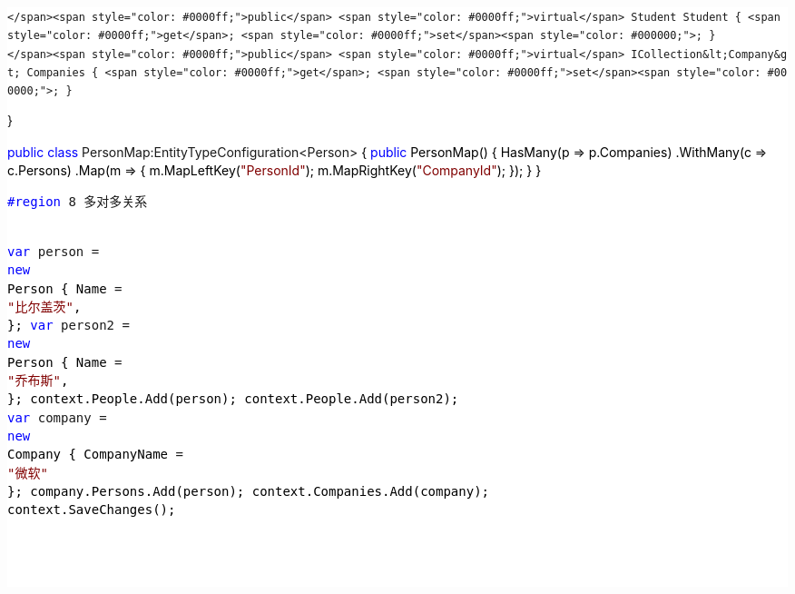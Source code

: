     </span><span style="color: #0000ff;">public</span> <span style="color: #0000ff;">virtual</span> Student Student { <span style="color: #0000ff;">get</span>; <span style="color: #0000ff;">set</span><span style="color: #000000;">; }
    </span><span style="color: #0000ff;">public</span> <span style="color: #0000ff;">virtual</span> ICollection&lt;Company&gt; Companies { <span style="color: #0000ff;">get</span>; <span style="color: #0000ff;">set</span><span style="color: #000000;">; }
}

</span><span style="color: #0000ff;">public</span> <span style="color: #0000ff;">class</span> PersonMap:EntityTypeConfiguration&lt;Person&gt;<span style="color: #000000;">
{
    </span><span style="color: #0000ff;">public</span><span style="color: #000000;"> PersonMap()
    {
        HasMany(p </span>=&gt;<span style="color: #000000;"> p.Companies)
            .WithMany(c </span>=&gt;<span style="color: #000000;"> c.Persons)
            .Map(m </span>=&gt;<span style="color: #000000;">
            {
                m.MapLeftKey(</span><span style="color: #800000;">"</span><span style="color: #800000;">PersonId</span><span style="color: #800000;">"</span><span style="color: #000000;">);
                m.MapRightKey(</span><span style="color: #800000;">"</span><span style="color: #800000;">CompanyId</span><span style="color: #800000;">"</span><span style="color: #000000;">);
            });
    }
}</span></pre>
</div>
<div class="cnblogs_code">
<pre><span style="color: #0000ff;">#region</span> 8 多对多关系

<span style="color: #0000ff;">var</span> person = <span style="color: #0000ff;">new</span><span style="color: #000000;"> Person
{
    Name </span>= <span style="color: #800000;">"</span><span style="color: #800000;">比尔盖茨</span><span style="color: #800000;">"</span><span style="color: #000000;">,
};
</span><span style="color: #0000ff;">var</span> person2 = <span style="color: #0000ff;">new</span><span style="color: #000000;"> Person
{
    Name </span>= <span style="color: #800000;">"</span><span style="color: #800000;">乔布斯</span><span style="color: #800000;">"</span><span style="color: #000000;">,
};
context.People.Add(person);
context.People.Add(person2);
</span><span style="color: #0000ff;">var</span> company = <span style="color: #0000ff;">new</span><span style="color: #000000;"> Company
{
    CompanyName </span>= <span style="color: #800000;">"</span><span style="color: #800000;">微软</span><span style="color: #800000;">"</span><span style="color: #000000;">
};
company.Persons.Add(person);
context.Companies.Add(company);
context.SaveChanges();
